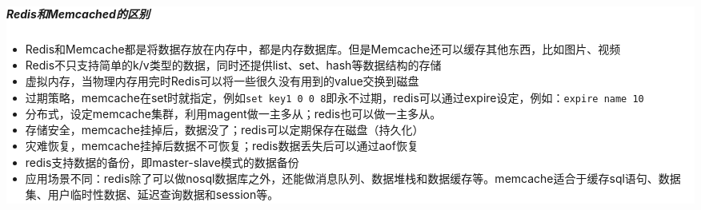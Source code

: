 ##### Redis和Memcached的区别

- Redis和Memcache都是将数据存放在内存中，都是内存数据库。但是Memcache还可以缓存其他东西，比如图片、视频
- Redis不只支持简单的k/v类型的数据，同时还提供list、set、hash等数据结构的存储
- 虚拟内存，当物理内存用完时Redis可以将一些很久没有用到的value交换到磁盘
- 过期策略，memcache在set时就指定，例如`set key1 0 0 8`即永不过期，redis可以通过expire设定，例如：`expire name 10`
- 分布式，设定memcache集群，利用magent做一主多从；redis也可以做一主多从。
- 存储安全，memcache挂掉后，数据没了；redis可以定期保存在磁盘（持久化）
- 灾难恢复，memcache挂掉后数据不可恢复；redis数据丢失后可以通过aof恢复
- redis支持数据的备份，即master-slave模式的数据备份
- 应用场景不同：redis除了可以做nosql数据库之外，还能做消息队列、数据堆栈和数据缓存等。memcache适合于缓存sql语句、数据集、用户临时性数据、延迟查询数据和session等。